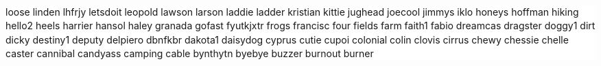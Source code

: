 loose
linden
lhfrjy
letsdoit
leopold
lawson
larson
laddie
ladder
kristian
kittie
jughead
joecool
jimmys
iklo
honeys
hoffman
hiking
hello2
heels
harrier
hansol
haley
granada
gofast
fyutkjxtr
frogs
francisc
four
fields
farm
faith1
fabio
dreamcas
dragster
doggy1
dirt
dicky
destiny1
deputy
delpiero
dbnfkbr
dakota1
daisydog
cyprus
cutie
cupoi
colonial
colin
clovis
cirrus
chewy
chessie
chelle
caster
cannibal
candyass
camping
cable
bynthytn
byebye
buzzer
burnout
burner